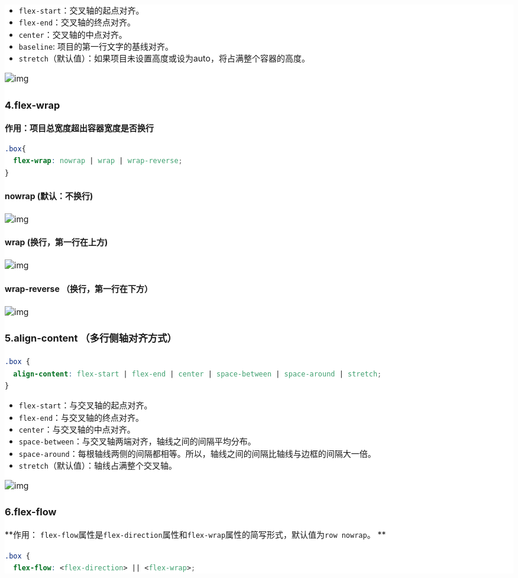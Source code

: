 - `flex-start`：交叉轴的起点对齐。
- `flex-end`：交叉轴的终点对齐。
- `center`：交叉轴的中点对齐。
- `baseline`: 项目的第一行文字的基线对齐。
- `stretch`（默认值）：如果项目未设置高度或设为auto，将占满整个容器的高度。

![img](/img/h5/flex/6.png)

### 4.flex-wrap

**作用：项目总宽度超出容器宽度是否换行**

```css
.box{
  flex-wrap: nowrap | wrap | wrap-reverse;
}
```

#### nowrap  (默认：不换行)

![img](/img/h5/flex/7.png)

#### wrap (换行，第一行在上方)

![img](/img/h5/flex/8.png)

#### wrap-reverse （换行，第一行在下方）

![img](/img/h5/flex/9.png)

### 5.align-content  （多行侧轴对齐方式）

```css
.box {
  align-content: flex-start | flex-end | center | space-between | space-around | stretch;
}
```

- `flex-start`：与交叉轴的起点对齐。
- `flex-end`：与交叉轴的终点对齐。
- `center`：与交叉轴的中点对齐。
- `space-between`：与交叉轴两端对齐，轴线之间的间隔平均分布。
- `space-around`：每根轴线两侧的间隔都相等。所以，轴线之间的间隔比轴线与边框的间隔大一倍。
- `stretch`（默认值）：轴线占满整个交叉轴。

![img](/img/h5/flex/10.png)

### 6.flex-flow 

**作用： `flex-flow`属性是`flex-direction`属性和`flex-wrap`属性的简写形式，默认值为`row nowrap`。 **

```css
.box {
  flex-flow: <flex-direction> || <flex-wrap>;
```
